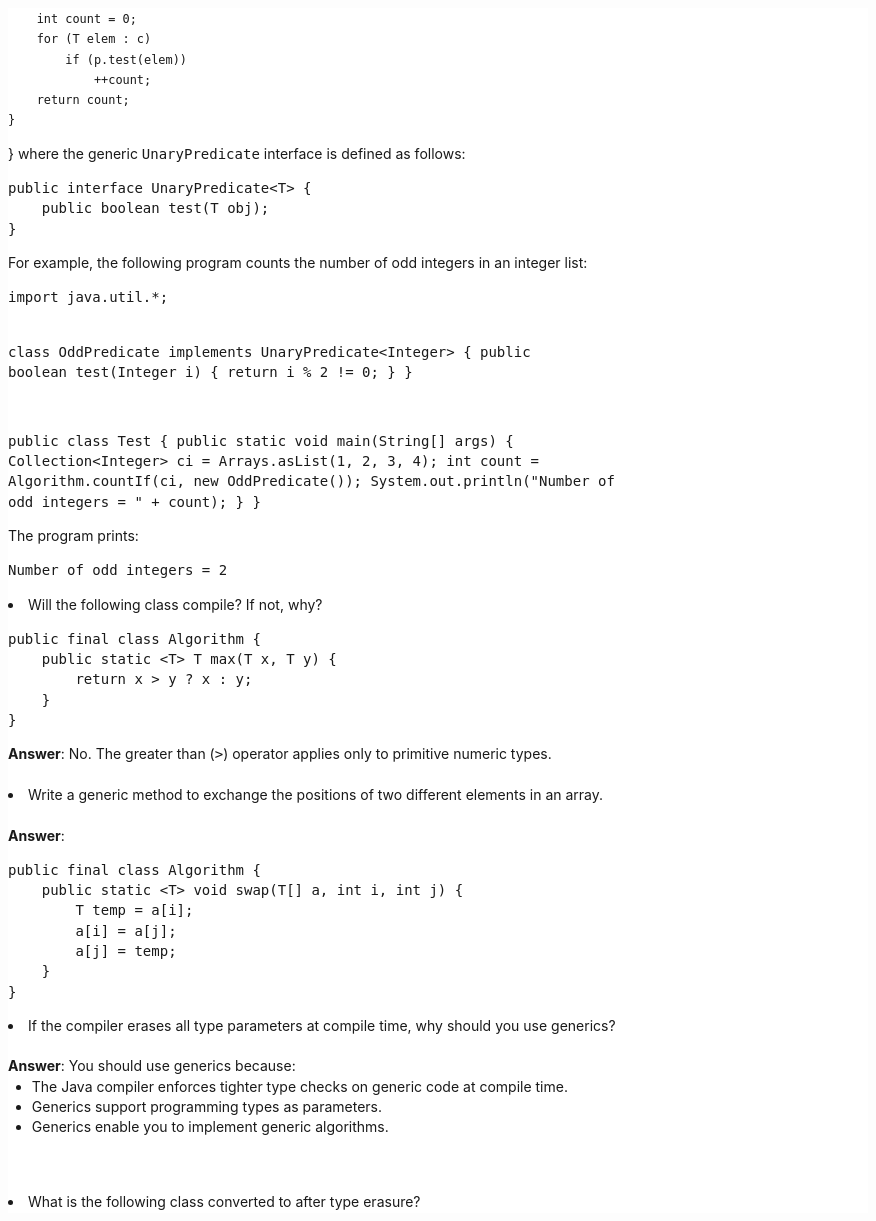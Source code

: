         int count = 0;
        for (T elem : c)
            if (p.test(elem))
                ++count;
        return count;
    }
}
</pre></div>
where the generic <tt>UnaryPredicate</tt> interface is defined as follows:
<div class="codeblock"><pre>public interface UnaryPredicate&lt;T&gt; {
    public boolean test(T obj);
}
</pre></div>
For example, the following program counts the number of odd integers in an integer list:
<div class="codeblock"><pre>import java.util.*;

class OddPredicate implements UnaryPredicate&lt;Integer&gt; {
    public boolean test(Integer i) { return i % 2 != 0; }
}

public class Test {
    public static void main(String[] args) {
        Collection&lt;Integer&gt; ci = Arrays.asList(1, 2, 3, 4);
        int count = Algorithm.countIf(ci, new OddPredicate());
        System.out.println("Number of odd integers = " + count);
    }
}
</pre></div>
The program prints:
<div class="codeblock"><pre>Number of odd integers = 2
</pre></div>
</li>
<li>Will the following class compile? If not, why?
<div class="codeblock"><pre>public final class Algorithm {
    public static &lt;T&gt; T max(T x, T y) {
        return x &gt; y ? x : y;
    }
}
</pre></div>
<strong>Answer</strong>: No. The greater than (<tt>&gt;</tt>) operator applies only to primitive numeric types.<br><br>
</li>
<li>Write a generic method to exchange the positions of two different elements in an array.<br><br>
<strong>Answer</strong>:
<div class="codeblock"><pre>public final class Algorithm {
    public static &lt;T&gt; void swap(T[] a, int i, int j) {
        T temp = a[i];
        a[i] = a[j];
        a[j] = temp;
    }
}
</pre></div>
</li>
<li>If the compiler erases all type parameters at compile time, why should you use generics?<br><br>
<strong>Answer</strong>: You should use generics because:
<ul>
<li>The Java compiler enforces tighter type checks on generic code at compile time.</li>
<li>Generics support programming types as parameters.</li>
<li>Generics enable you to implement generic algorithms.</li>
</ul>
<br><br>
</li>
<li>What is the following class converted to after type erasure?